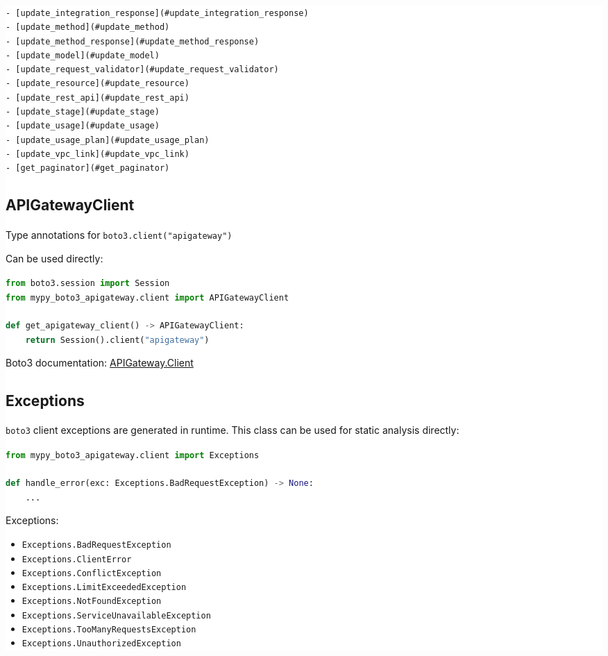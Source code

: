     - [update_integration_response](#update_integration_response)
    - [update_method](#update_method)
    - [update_method_response](#update_method_response)
    - [update_model](#update_model)
    - [update_request_validator](#update_request_validator)
    - [update_resource](#update_resource)
    - [update_rest_api](#update_rest_api)
    - [update_stage](#update_stage)
    - [update_usage](#update_usage)
    - [update_usage_plan](#update_usage_plan)
    - [update_vpc_link](#update_vpc_link)
    - [get_paginator](#get_paginator)

<a id="apigatewayclient"></a>

## APIGatewayClient

Type annotations for `boto3.client("apigateway")`

Can be used directly:

```python
from boto3.session import Session
from mypy_boto3_apigateway.client import APIGatewayClient

def get_apigateway_client() -> APIGatewayClient:
    return Session().client("apigateway")
```

Boto3 documentation:
[APIGateway.Client](https://boto3.amazonaws.com/v1/documentation/api/latest/reference/services/apigateway.html#APIGateway.Client)

<a id="exceptions"></a>

## Exceptions

`boto3` client exceptions are generated in runtime. This class can be used for
static analysis directly:

```python
from mypy_boto3_apigateway.client import Exceptions

def handle_error(exc: Exceptions.BadRequestException) -> None:
    ...
```

Exceptions:

- `Exceptions.BadRequestException`
- `Exceptions.ClientError`
- `Exceptions.ConflictException`
- `Exceptions.LimitExceededException`
- `Exceptions.NotFoundException`
- `Exceptions.ServiceUnavailableException`
- `Exceptions.TooManyRequestsException`
- `Exceptions.UnauthorizedException`
